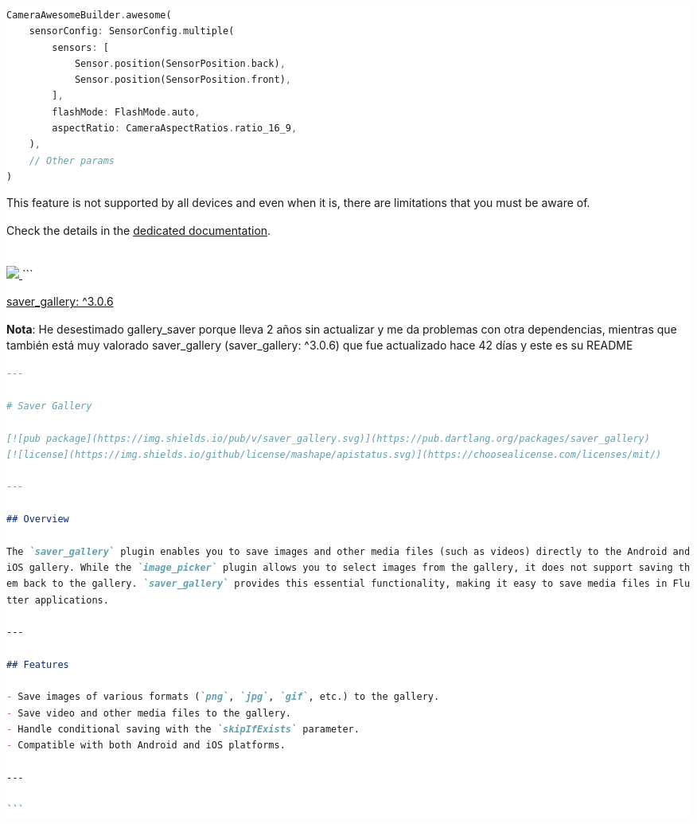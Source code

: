 ```dart
CameraAwesomeBuilder.awesome(
    sensorConfig: SensorConfig.multiple(
        sensors: [
            Sensor.position(SensorPosition.back),
            Sensor.position(SensorPosition.front),
        ],
        flashMode: FlashMode.auto,
        aspectRatio: CameraAspectRatios.ratio_16_9,
    ),
    // Other params
)
```

This feature is not supported by all devices and even when it is, there are
limitations that you must be aware of.

Check the details in the
[dedicated documentation](https://docs.page/Apparence-io/camera_awesome/getting_started/multicam).

<br>

<a href="https://apparence.io">
  <img
    src="https://raw.githubusercontent.com/Apparence-io/camera_awesome/master/docs/img/apparence.png"
    width="100%"
  />
</a>
```

[saver_gallery: ^3.0.6](https://pub.dev/packages/saver_gallery/example)

**Nota**: He desestimado gallery_saver porque lleva 2 años sin actualizar y me da problemas con otra dependencias, mientras que también está muy valorado saver_gallery (saver_gallery: ^3.0.6) que fue actualizado hace 42 días y este es su README

````markdown
---

# Saver Gallery

[![pub package](https://img.shields.io/pub/v/saver_gallery.svg)](https://pub.dartlang.org/packages/saver_gallery)  
[![license](https://img.shields.io/github/license/mashape/apistatus.svg)](https://choosealicense.com/licenses/mit/)

---

## Overview

The `saver_gallery` plugin enables you to save images and other media files (such as videos) directly to the Android and iOS gallery. While the `image_picker` plugin allows you to select images from the gallery, it does not support saving them back to the gallery. `saver_gallery` provides this essential functionality, making it easy to save media files in Flutter applications.

---

## Features

- Save images of various formats (`png`, `jpg`, `gif`, etc.) to the gallery.
- Save video and other media files to the gallery.
- Handle conditional saving with the `skipIfExists` parameter.
- Compatible with both Android and iOS platforms.

---

```